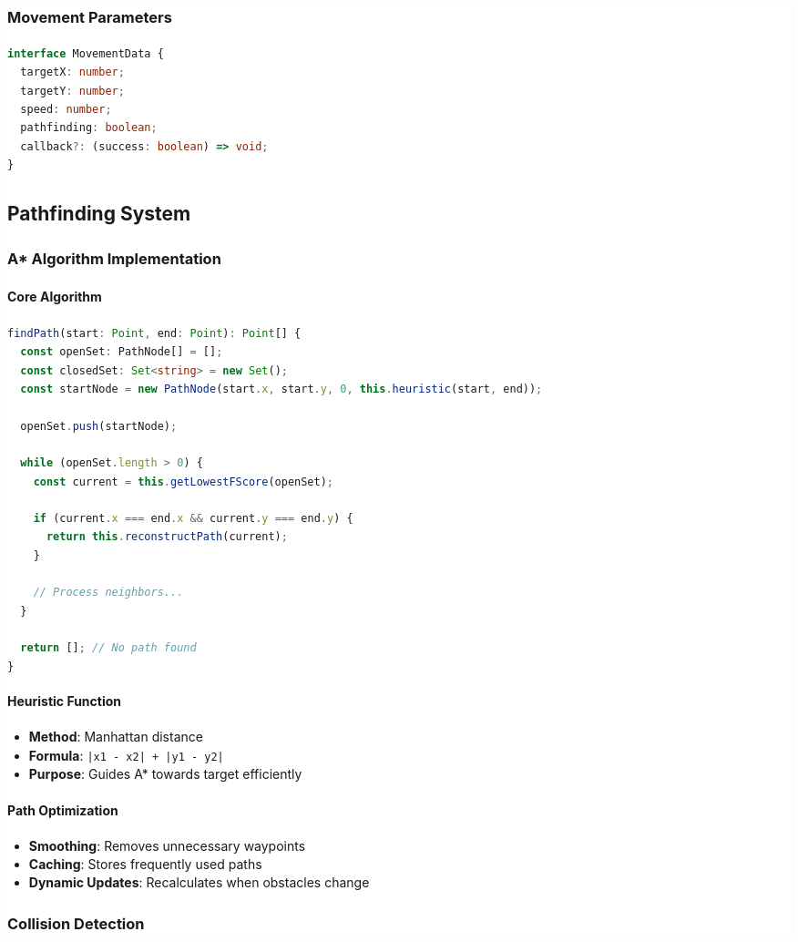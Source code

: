 ### Movement Parameters

```typescript
interface MovementData {
  targetX: number;
  targetY: number;
  speed: number;
  pathfinding: boolean;
  callback?: (success: boolean) => void;
}
```

## Pathfinding System

### A* Algorithm Implementation

#### Core Algorithm
```typescript
findPath(start: Point, end: Point): Point[] {
  const openSet: PathNode[] = [];
  const closedSet: Set<string> = new Set();
  const startNode = new PathNode(start.x, start.y, 0, this.heuristic(start, end));
  
  openSet.push(startNode);
  
  while (openSet.length > 0) {
    const current = this.getLowestFScore(openSet);
    
    if (current.x === end.x && current.y === end.y) {
      return this.reconstructPath(current);
    }
    
    // Process neighbors...
  }
  
  return []; // No path found
}
```

#### Heuristic Function
- **Method**: Manhattan distance
- **Formula**: `|x1 - x2| + |y1 - y2|`
- **Purpose**: Guides A* towards target efficiently

#### Path Optimization
- **Smoothing**: Removes unnecessary waypoints
- **Caching**: Stores frequently used paths
- **Dynamic Updates**: Recalculates when obstacles change

### Collision Detection
